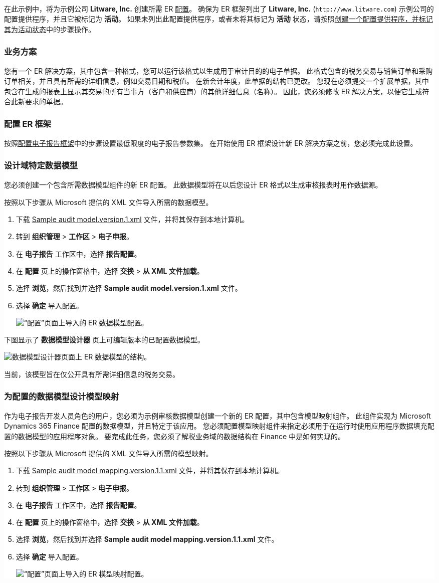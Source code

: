 在此示例中，将为示例公司 **Litware, Inc.** 创建所需 ER [配置](general-electronic-reporting.md#Configuration)。 确保为 ER 框架列出了 **Litware, Inc.** (`http://www.litware.com`) 示例公司的配置提供程序，并且它被标记为 **活动**。 如果未列出此配置提供程序，或者未将其标记为 **活动** 状态，请按照[创建一个配置提供程序，并标记其为活动状态](tasks/er-configuration-provider-mark-it-active-2016-11.md)中的步骤操作。

### <a name="business-scenario"></a>业务方案

您有一个 ER 解决方案，其中包含一种格式，您可以运行该格式以生成用于审计目的的电子单据。 此格式包含的税务交易与销售订单和采购订单相关，并且具有所需的详细信息，例如交易日期和税值。 在新会计年度，此单据的结构已更改。 您现在必须提交一个扩展单据，其中包含在生成的报表上显示其交易的所有当事方（客户和供应商）的其他详细信息（名称）。 因此，您必须修改 ER 解决方案，以便它生成符合此新要求的单据。

### <a name="configure-the-er-framework"></a>配置 ER 框架

按照[配置电子报告框架](er-quick-start2-customize-report.md#ConfigureFramework)中的步骤设置最低限度的电子报告参数集。 在开始使用 ER 框架设计新 ER 解决方案之前，您必须完成此设置。

### <a name="design-a-domain-specific-data-model"></a>设计域特定数据模型

您必须创建一个包含所需数据模型组件的新 ER 配置。 此数据模型将在以后您设计 ER 格式以生成审核报表时用作数据源。

按照以下步骤从 Microsoft 提供的 XML 文件导入所需的数据模型。

1. 下载 [Sample audit model.version.1.xml](https://download.microsoft.com/download/7/1/9/719b0132-fed7-4c73-8afa-90cac29c2fee/Sample-audit-model.version.1.xml) 文件，并将其保存到本地计算机。
2. 转到 **组织管理** \> **工作区** \> **电子申报**。
3. 在 **电子报告** 工作区中，选择 **报告配置**。
4. 在 **配置** 页上的操作窗格中，选择 **交换** \> **从 XML 文件加载**。
5. 选择 **浏览**，然后找到并选择 **Sample audit model.version.1.xml** 文件。
6. 选择 **确定** 导入配置。

    ![“配置”页面上导入的 ER 数据模型配置。](./media/er-data-model-parameterized-calls-imported-model.png)

下图显示了 **数据模型设计器** 页上可编辑版本的已配置数据模型。

![数据模型设计器页面上 ER 数据模型的结构。](./media/er-data-model-parameterized-calls-model1.png)

当前，该模型旨在仅公开具有所需详细信息的税务交易。

### <a name="design-a-model-mapping-for-the-configured-data-model"></a>为配置的数据模型设计模型映射

作为电子报告开发人员角色的用户，您必须为示例审核数据模型创建一个新的 ER 配置，其中包含模型映射组件。 此组件实现为 Microsoft Dynamics 365 Finance 配置的数据模型，并且特定于该应用。 您必须配置模型映射组件来指定必须用于在运行时使用应用程序数据填充配置的数据模型的应用程序对象。 要完成此任务，您必须了解税业务域的数据结构在 Finance 中是如何实现的。

按照以下步骤从 Microsoft 提供的 XML 文件导入所需的模型映射。

1. 下载 [Sample audit model mapping.version.1.1.xml](https://download.microsoft.com/download/c/0/3/c03a4673-b1b1-4ef8-96d0-bf96518be6e0/Sample-audit-model-mapping.version.1.1.xml) 文件，并将其保存到本地计算机。
2. 转到 **组织管理** \> **工作区** \> **电子申报**。
3. 在 **电子报告** 工作区中，选择 **报告配置**。
4. 在 **配置** 页上的操作窗格中，选择 **交换** \> **从 XML 文件加载**。
5. 选择 **浏览**，然后找到并选择 **Sample audit model mapping.version.1.1.xml** 文件。
6. 选择 **确定** 导入配置。

    ![“配置”页面上导入的 ER 模型映射配置。](./media/er-data-model-parameterized-calls-imported-mapping.png)
